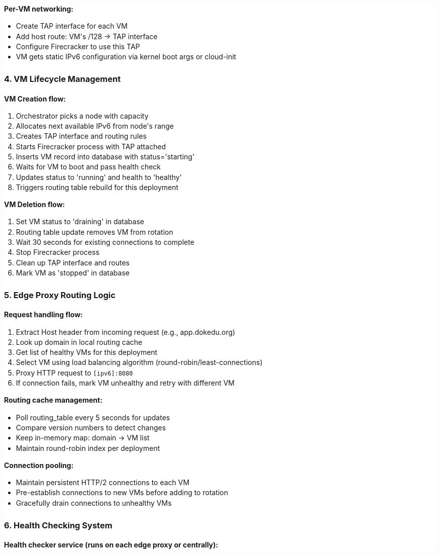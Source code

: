 **Per-VM networking:**

- Create TAP interface for each VM
- Add host route: VM's /128 → TAP interface
- Configure Firecracker to use this TAP
- VM gets static IPv6 configuration via kernel boot args or cloud-init

### 4. VM Lifecycle Management

**VM Creation flow:**

1. Orchestrator picks a node with capacity
2. Allocates next available IPv6 from node's range
3. Creates TAP interface and routing rules
4. Starts Firecracker process with TAP attached
5. Inserts VM record into database with status='starting'
6. Waits for VM to boot and pass health check
7. Updates status to 'running' and health to 'healthy'
8. Triggers routing table rebuild for this deployment

**VM Deletion flow:**

1. Set VM status to 'draining' in database
2. Routing table update removes VM from rotation
3. Wait 30 seconds for existing connections to complete
4. Stop Firecracker process
5. Clean up TAP interface and routes
6. Mark VM as 'stopped' in database

### 5. Edge Proxy Routing Logic

**Request handling flow:**

1. Extract Host header from incoming request (e.g., app.dokedu.org)
2. Look up domain in local routing cache
3. Get list of healthy VMs for this deployment
4. Select VM using load balancing algorithm (round-robin/least-connections)
5. Proxy HTTP request to `[ipv6]:8080`
6. If connection fails, mark VM unhealthy and retry with different VM

**Routing cache management:**

- Poll routing_table every 5 seconds for updates
- Compare version numbers to detect changes
- Keep in-memory map: domain → VM list
- Maintain round-robin index per deployment

**Connection pooling:**

- Maintain persistent HTTP/2 connections to each VM
- Pre-establish connections to new VMs before adding to rotation
- Gracefully drain connections to unhealthy VMs

### 6. Health Checking System

**Health checker service (runs on each edge proxy or centrally):**
